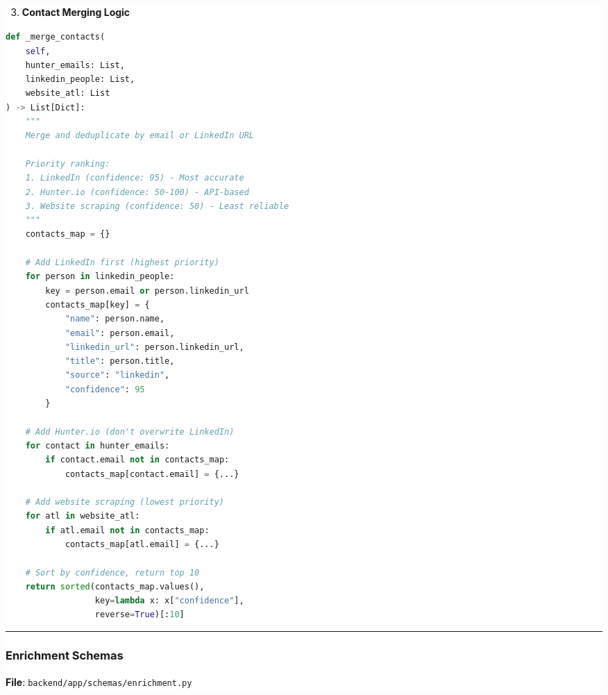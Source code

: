 
3. **Contact Merging Logic**
```python
def _merge_contacts(
    self,
    hunter_emails: List,
    linkedin_people: List,
    website_atl: List
) -> List[Dict]:
    """
    Merge and deduplicate by email or LinkedIn URL

    Priority ranking:
    1. LinkedIn (confidence: 95) - Most accurate
    2. Hunter.io (confidence: 50-100) - API-based
    3. Website scraping (confidence: 50) - Least reliable
    """
    contacts_map = {}

    # Add LinkedIn first (highest priority)
    for person in linkedin_people:
        key = person.email or person.linkedin_url
        contacts_map[key] = {
            "name": person.name,
            "email": person.email,
            "linkedin_url": person.linkedin_url,
            "title": person.title,
            "source": "linkedin",
            "confidence": 95
        }

    # Add Hunter.io (don't overwrite LinkedIn)
    for contact in hunter_emails:
        if contact.email not in contacts_map:
            contacts_map[contact.email] = {...}

    # Add website scraping (lowest priority)
    for atl in website_atl:
        if atl.email not in contacts_map:
            contacts_map[atl.email] = {...}

    # Sort by confidence, return top 10
    return sorted(contacts_map.values(),
                  key=lambda x: x["confidence"],
                  reverse=True)[:10]
```

---

### Enrichment Schemas

**File**: `backend/app/schemas/enrichment.py`
